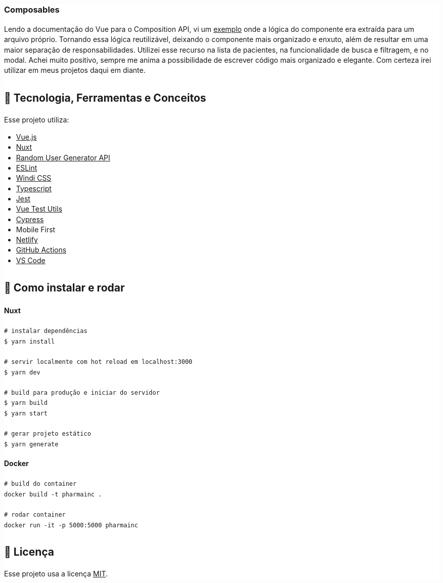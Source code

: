 ### Composables

Lendo a documentação do Vue para o Composition API, vi um [exemplo](https://v3.vuejs.org/guide/composition-api-introduction.html#standalone-computed-properties) onde a lógica do componente era extraída para um arquivo próprio. Tornando essa lógica reutilizável, deixando o componente mais organizado e enxuto, além de resultar em uma maior separação de responsabilidades. Utilizei esse recurso na lista de pacientes, na funcionalidade de busca e filtragem, e no modal. Achei muito positivo, sempre me anima a possibilidade de escrever código mais organizado e elegante. Com certeza irei utilizar em meus projetos daqui em diante.

## 🚀 Tecnologia, Ferramentas e Conceitos

Esse projeto utiliza:

- [Vue.js](https://vuejs.org/)
- [Nuxt](https://nuxtjs.org/)
- [Random User Generator API](https://randomuser.me)
- [ESLint](https://eslint.org/)
- [Windi CSS](https://windicss.org/)
- [Typescript](https://www.typescriptlang.org/)
- [Jest](https://jestjs.io/)
- [Vue Test Utils](https://vue-test-utils.vuejs.org/)
- [Cypress](https://www.cypress.io/)
- Mobile First
- [Netlify](netlify.com)
- [GitHub Actions](https://github.com/features/actions)
- [VS Code](https://code.visualstudio.com/)

## 🔧 Como instalar e rodar

#### **Nuxt**

```
# instalar dependências
$ yarn install

# servir localmente com hot reload em localhost:3000
$ yarn dev

# build para produção e iniciar do servidor
$ yarn build
$ yarn start

# gerar projeto estático
$ yarn generate
```

#### **Docker**

```
# build do container
docker build -t pharmainc .

# rodar container
docker run -it -p 5000:5000 pharmainc
```

## 📝 Licença

Esse projeto usa a licença [MIT](https://github.com/vbertazzo/coodesh-frontend-challenge-2021/blob/main/LICENSE).

